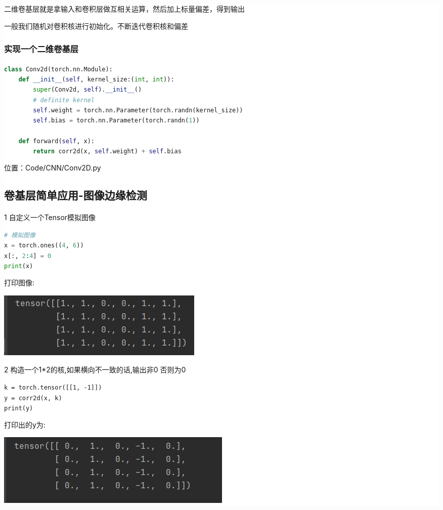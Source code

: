 二维卷基层就是拿输入和卷积层做互相关运算，然后加上标量偏差，得到输出

一般我们随机对卷积核进行初始化。不断迭代卷积核和偏差

### 实现一个二维卷基层

```Python
class Conv2d(torch.nn.Module):
    def __init__(self, kernel_size:(int, int)):
        super(Conv2d, self).__init__()
        # definite kernel
        self.weight = torch.nn.Parameter(torch.randn(kernel_size))
        self.bias = torch.nn.Parameter(torch.randn(1))

    def forward(self, x):
        return corr2d(x, self.weight) + self.bias

```

位置：Code/CNN/Conv2D.py



## 卷基层简单应用-图像边缘检测

1 自定义一个Tensor模拟图像

```Python
# 模拟图像
x = torch.ones((4, 6))
x[:, 2:4] = 0
print(x)
```

打印图像:

![image-20210905152826008](src/03.卷积神经网络/image-20210905152826008.png)



2 构造一个1*2的核,如果横向不一致的话,输出非0 否则为0

```
k = torch.tensor([[1, -1]])
y = corr2d(x, k)
print(y)
```

打印出的y为:

![image-20210906203328340](src/03.卷积神经网络/image-20210906203328340.png)
